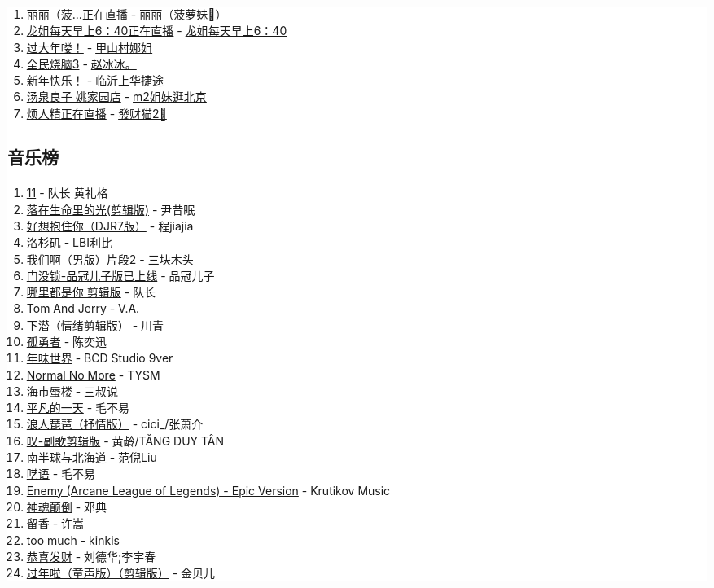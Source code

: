 1. [丽丽（菠...正在直播](https://webcast.amemv.com/webcast/reflow/7060526822861048607) - [丽丽（菠萝妹🍍）](https://www.iesdouyin.com/share/user/72524869471?sec_uid=MS4wLjABAAAAWWOWcHu6mpJrDTvuV-UIByQPyVlRoGbUmYtvuGN5FzA)
1. [龙姐每天早上6：40正在直播](https://webcast.amemv.com/webcast/reflow/7060612502110931719) - [龙姐每天早上6：40](https://www.iesdouyin.com/share/user/79495979493?sec_uid=MS4wLjABAAAAYT_iYplZpKt8i_6Tg-Ws2X19086bZ0SzJoh0L1igqFE)
1. [过大年喽！](https://webcast.amemv.com/webcast/reflow/7060616386615249704) - [甲山村娜姐](https://www.iesdouyin.com/share/user/1205517575266668?sec_uid=MS4wLjABAAAA-R20kqSppH7pBgFnboPPd7Yq_TPo6gepy019UPm_MVGcnPWikTxe4fwgNMuYmwzc)
1. [全民烧脑3](https://webcast.amemv.com/webcast/reflow/7060549836432575239) - [赵冰冰。](https://www.iesdouyin.com/share/user/4468881771999613?sec_uid=MS4wLjABAAAABoZfmS7YanTzwWKvRbxGSEW8Tw5_myI9LL6lGZE_rtAUOXHuKbWl8eSuB8fczscj)
1. [新年快乐！](https://webcast.amemv.com/webcast/reflow/7060613869248449315) - [临沂上华捷途](https://www.iesdouyin.com/share/user/53204778228279?sec_uid=MS4wLjABAAAAbj7VblVOCA4qxS4p80ZTA_l4cm_pkgX_qvXK1xnvKx0)
1. [汤泉良子 姚家园店](https://webcast.amemv.com/webcast/reflow/7060619264146885389) - [m2姐妹逛北京](https://www.iesdouyin.com/share/user/3131006045391469?sec_uid=MS4wLjABAAAAjt23RhDkDdJCPITqejF546lKzXaZ0YMRXKN332rOf2hYxK-0_ANIYhwlAVI4kTWj)
1. [烦人精正在直播](https://webcast.amemv.com/webcast/reflow/7060622321974790916) - [發财猫2🐣](https://www.iesdouyin.com/share/user/60263599725?sec_uid=MS4wLjABAAAAqYcXWNOEujDX96vJcnir_jrttGmdPT9RuMPvfknVllw)

## 音乐榜

1. [11](https://sf6-cdn-tos.douyinstatic.com/obj/tos-cn-ve-2774/9e7c6cc79eb64e2fadb0af297165d43b) - 队长 黄礼格
1. [落在生命里的光(剪辑版)](https://sf6-cdn-tos.douyinstatic.com/obj/tos-cn-ve-2774/6a3ac5299a304a0babc779305d06ec09) - 尹昔眠
1. [好想抱住你（DJR7版）]() - 程jiajia
1. [洛杉矶](https://sf3-cdn-tos.douyinstatic.com/obj/tos-cn-ve-2774/6a65a749415e47988b83c0968476d343) - LBI利比
1. [我们啊（男版）片段2](https://sf6-cdn-tos.douyinstatic.com/obj/tos-cn-ve-2774/069198d37333496097851cb872387829) - 三块木头
1. [门没锁-品冠儿子版已上线]() - 品冠儿子
1. [哪里都是你 剪辑版]() - 队长
1. [Tom And Jerry](https://sf6-cdn-tos.douyinstatic.com/obj/tos-cn-ve-2774/56e9d3bb147f4e389333972473164f02) -  V.A.
1. [下潜（情绪剪辑版）](https://sf6-cdn-tos.douyinstatic.com/obj/tos-cn-ve-2774/c42530bf0e054f7c8f93b8426e42102d) - 川青
1. [孤勇者]() - 陈奕迅
1. [年味世界](https://sf6-cdn-tos.douyinstatic.com/obj/tos-cn-ve-2774/e359ebf9d9594bd4b1fe25e8695ad072) - BCD Studio 9ver
1. [Normal No More](https://sf6-cdn-tos.douyinstatic.com/obj/tos-cn-ve-2774/66e0083156b34369a9fb42ead3e7048b) - TYSM
1. [海市蜃楼](https://sf6-cdn-tos.douyinstatic.com/obj/tos-cn-ve-2774/25e937c50a8644a296341b06a9750a21) - 三叔说
1. [平凡的一天]() - 毛不易
1. [浪人琵琶（抒情版）]() - cici_/张萧介
1. [叹-副歌剪辑版]() - 黄龄/TĂNG DUY TÂN
1. [南半球与北海道](https://sf3-cdn-tos.douyinstatic.com/obj/tos-cn-ve-2774/0d1a6b330cf84ad39b8cf600a2849fbc) - 范倪Liu
1. [呓语]() - 毛不易
1. [Enemy (Arcane League of Legends) - Epic Version](https://sf6-cdn-tos.douyinstatic.com/obj/tos-cn-ve-2774/9feec24f23834b06bdde8482cdbea15b) - Krutikov Music
1. [神魂颠倒](https://sf3-cdn-tos.douyinstatic.com/obj/tos-cn-ve-2774/35bf9a0f55b140cbad2ef9c9fd1c355a) - 邓典
1. [留香](https://sf3-cdn-tos.douyinstatic.com/obj/tos-cn-ve-2774/19394ef19943473b89f6edc715f2f29e) - 许嵩
1. [too much](https://sf6-cdn-tos.douyinstatic.com/obj/tos-cn-ve-2774/97313513675f427eaf8b80fc3f5591ea) - kinkis
1. [恭喜发财](https://sf3-cdn-tos.douyinstatic.com/obj/tos-cn-ve-2774/38f0b4e5cb704b5b96372f9c605c84b0) - 刘德华;李宇春
1. [过年啦（童声版）（剪辑版）](https://sf6-cdn-tos.douyinstatic.com/obj/tos-cn-ve-2774/9b517a84169948ae84f879125a32b380) - 金贝儿